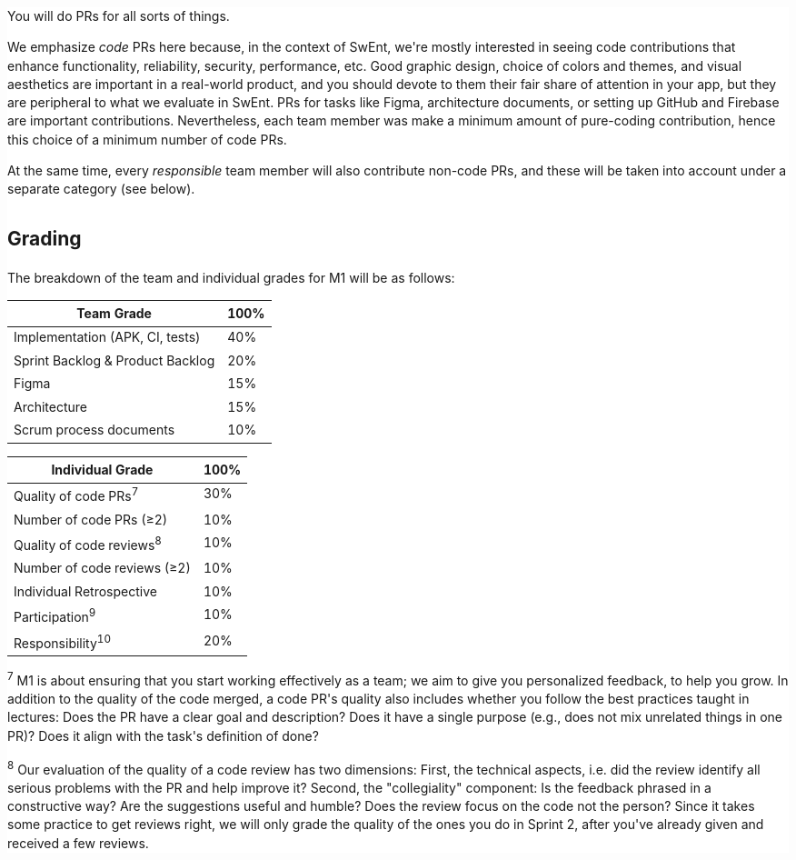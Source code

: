 You will do PRs for all sorts of things.

We emphasize _code_ PRs here because, in the context of SwEnt, we're mostly interested in seeing code contributions that enhance functionality, reliability, security, performance, etc.
Good graphic design, choice of colors and themes, and visual aesthetics are important in a real-world product, and you should devote to them their fair share of attention in your app, but they are peripheral to what we evaluate in SwEnt.
PRs for tasks like Figma, architecture documents, or setting up GitHub and Firebase are important contributions.
Nevertheless, each team member was make a minimum amount of pure-coding contribution, hence this choice of a minimum number of code PRs.

At the same time, every _responsible_ team member will also contribute non-code PRs, and these will be taken into account under a separate category (see below).

## Grading

The breakdown of the team and individual grades for M1 will be as follows:

| **Team Grade**                  | **100%** |
|---------------------------------------|----------|
| Implementation (APK, CI, tests)       |   40%    |
| Sprint Backlog & Product Backlog      |   20%    |
| Figma                                 |   15%    |
| Architecture                          |   15%    |
| Scrum process documents               |   10%    |

| **Individual Grade**            | **100%** |
|---------------------------------------|----------|
| Quality of code PRs<sup>7</sup>       |   30%    |
| Number of code PRs (≥2)               |   10%    |
| Quality of code reviews<sup>8</sup>   |   10%    |
| Number of code reviews (≥2)           |   10%    |
| Individual Retrospective              |   10%    |
| Participation<sup>9</sup>             |   10%    |
| Responsibility<sup>10</sup>           |   20%    |

<sup>7</sup> M1 is about ensuring that you start working effectively as a team; we aim to give you personalized feedback, to help you grow. In addition to the quality of the code merged, a code PR's quality also includes whether you follow the best practices taught in lectures: Does the PR have a clear goal and description? Does it have a single purpose (e.g., does not mix unrelated things in one PR)? Does it align with the task's definition of done?

<sup>8</sup> Our evaluation of the quality of a code review has two dimensions: First, the technical aspects, i.e. did the review identify all serious problems with the PR and help improve it? Second, the "collegiality" component: Is the feedback phrased in a constructive way? Are the suggestions useful and humble? Does the review focus on the code not the person?
Since it takes some practice to get reviews right, we will only grade the quality of the ones you do in Sprint 2, after you've already given and received a few reviews.  
